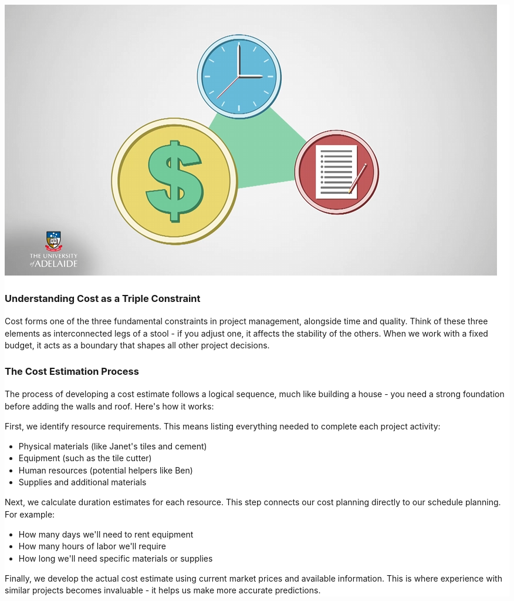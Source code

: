 ![](Pasted%20image%2020241209231657.png)

### Understanding Cost as a Triple Constraint

Cost forms one of the three fundamental constraints in project management, alongside time and quality. Think of these three elements as interconnected legs of a stool - if you adjust one, it affects the stability of the others. When we work with a fixed budget, it acts as a boundary that shapes all other project decisions.

### The Cost Estimation Process

The process of developing a cost estimate follows a logical sequence, much like building a house - you need a strong foundation before adding the walls and roof. Here's how it works:

First, we identify resource requirements. This means listing everything needed to complete each project activity:
- Physical materials (like Janet's tiles and cement)
- Equipment (such as the tile cutter)
- Human resources (potential helpers like Ben)
- Supplies and additional materials

Next, we calculate duration estimates for each resource. This step connects our cost planning directly to our schedule planning. For example:
- How many days we'll need to rent equipment
- How many hours of labor we'll require
- How long we'll need specific materials or supplies

Finally, we develop the actual cost estimate using current market prices and available information. This is where experience with similar projects becomes invaluable - it helps us make more accurate predictions.
